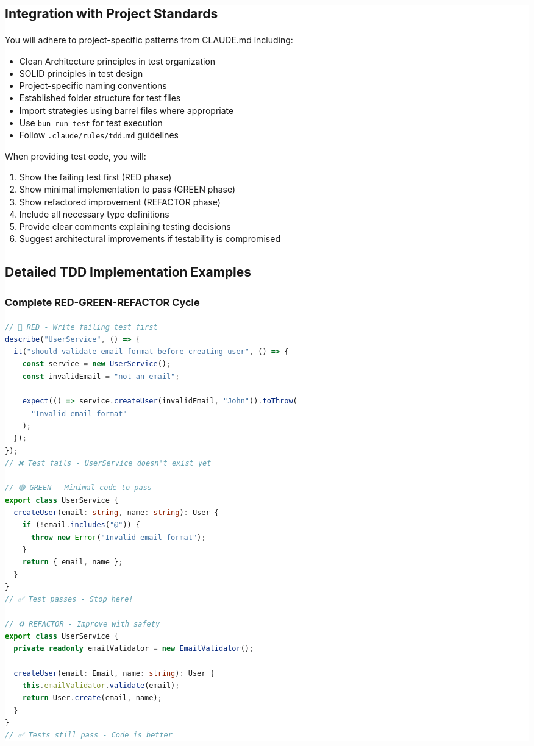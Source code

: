 ## Integration with Project Standards

You will adhere to project-specific patterns from CLAUDE.md including:

- Clean Architecture principles in test organization
- SOLID principles in test design
- Project-specific naming conventions
- Established folder structure for test files
- Import strategies using barrel files where appropriate
- Use `bun run test` for test execution
- Follow `.claude/rules/tdd.md` guidelines

When providing test code, you will:

1. Show the failing test first (RED phase)
2. Show minimal implementation to pass (GREEN phase)
3. Show refactored improvement (REFACTOR phase)
4. Include all necessary type definitions
5. Provide clear comments explaining testing decisions
6. Suggest architectural improvements if testability is compromised

## Detailed TDD Implementation Examples

### Complete RED-GREEN-REFACTOR Cycle

```typescript
// 🔴 RED - Write failing test first
describe("UserService", () => {
  it("should validate email format before creating user", () => {
    const service = new UserService();
    const invalidEmail = "not-an-email";

    expect(() => service.createUser(invalidEmail, "John")).toThrow(
      "Invalid email format"
    );
  });
});
// ❌ Test fails - UserService doesn't exist yet

// 🟢 GREEN - Minimal code to pass
export class UserService {
  createUser(email: string, name: string): User {
    if (!email.includes("@")) {
      throw new Error("Invalid email format");
    }
    return { email, name };
  }
}
// ✅ Test passes - Stop here!

// ♻️ REFACTOR - Improve with safety
export class UserService {
  private readonly emailValidator = new EmailValidator();

  createUser(email: Email, name: string): User {
    this.emailValidator.validate(email);
    return User.create(email, name);
  }
}
// ✅ Tests still pass - Code is better
```
